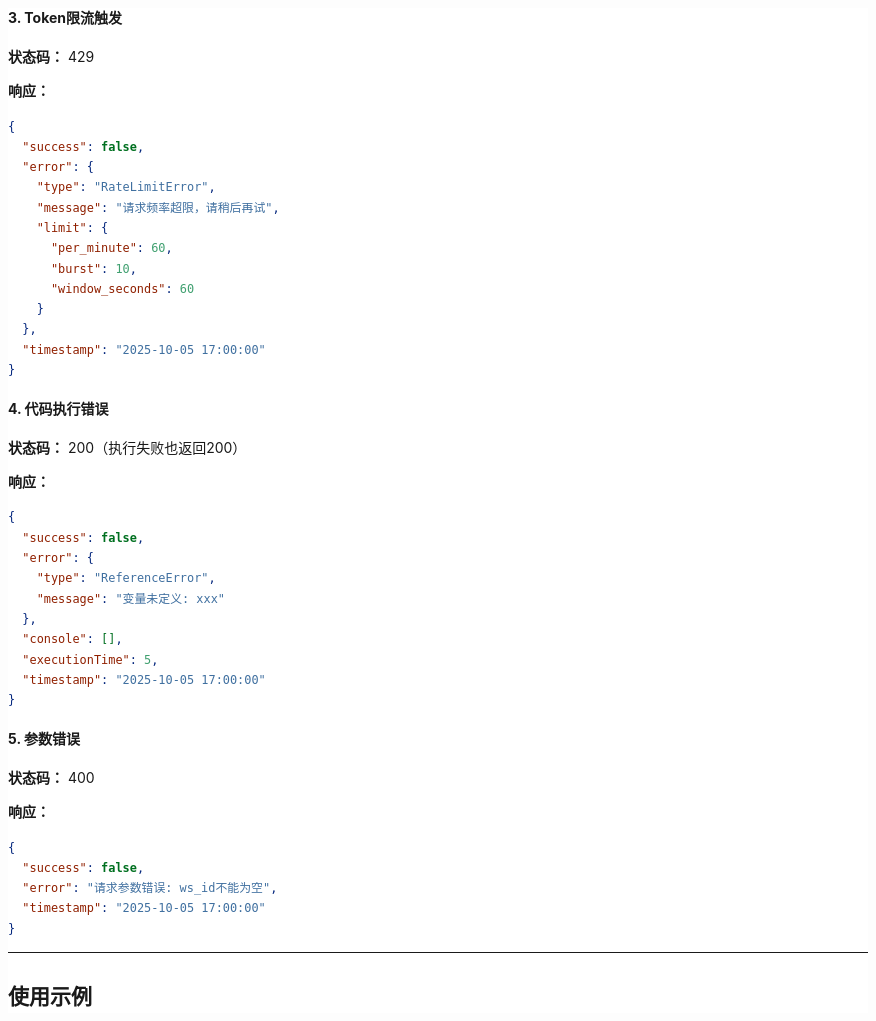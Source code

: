 #### 3. Token限流触发

**状态码：** 429

**响应：**
```json
{
  "success": false,
  "error": {
    "type": "RateLimitError",
    "message": "请求频率超限，请稍后再试",
    "limit": {
      "per_minute": 60,
      "burst": 10,
      "window_seconds": 60
    }
  },
  "timestamp": "2025-10-05 17:00:00"
}
```

#### 4. 代码执行错误

**状态码：** 200（执行失败也返回200）

**响应：**
```json
{
  "success": false,
  "error": {
    "type": "ReferenceError",
    "message": "变量未定义: xxx"
  },
  "console": [],
  "executionTime": 5,
  "timestamp": "2025-10-05 17:00:00"
}
```

#### 5. 参数错误

**状态码：** 400

**响应：**
```json
{
  "success": false,
  "error": "请求参数错误: ws_id不能为空",
  "timestamp": "2025-10-05 17:00:00"
}
```

---

## 使用示例
